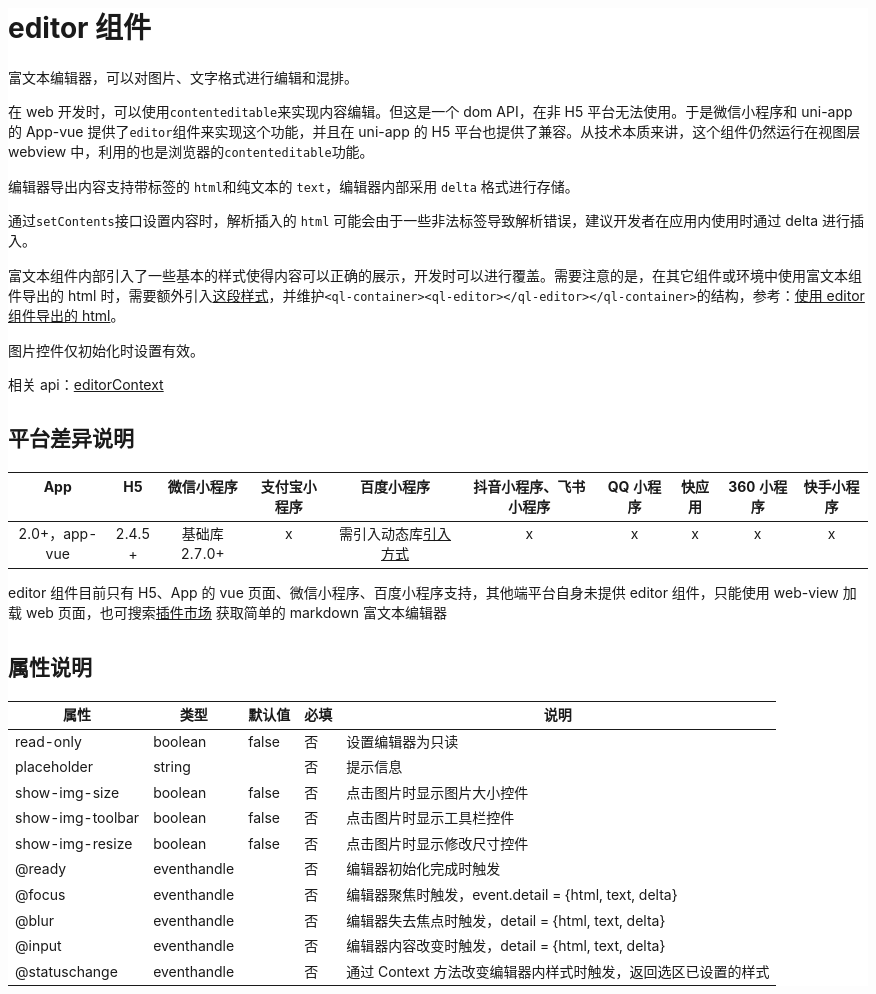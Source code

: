 # editor 组件

富文本编辑器，可以对图片、文字格式进行编辑和混排。

在 web 开发时，可以使用`contenteditable`来实现内容编辑。但这是一个 dom API，在非 H5 平台无法使用。于是微信小程序和 uni-app 的 App-vue 提供了`editor`组件来实现这个功能，并且在 uni-app 的 H5 平台也提供了兼容。从技术本质来讲，这个组件仍然运行在视图层 webview 中，利用的也是浏览器的`contenteditable`功能。

编辑器导出内容支持带标签的 `html`和纯文本的 `text`，编辑器内部采用 `delta` 格式进行存储。

通过`setContents`接口设置内容时，解析插入的 `html` 可能会由于一些非法标签导致解析错误，建议开发者在应用内使用时通过 delta 进行插入。

富文本组件内部引入了一些基本的样式使得内容可以正确的展示，开发时可以进行覆盖。需要注意的是，在其它组件或环境中使用富文本组件导出的 html 时，需要额外引入[这段样式](https://github.com/dcloudio/uni-app/blob/master/src/core/view/components/editor/editor.css)，并维护`<ql-container><ql-editor></ql-editor></ql-container>`的结构，参考：[使用 editor 组件导出的 html](https://ask.dcloud.net.cn/article/36205)。

图片控件仅初始化时设置有效。

相关 api：[editorContext](/api/media/editor-context)

## 平台差异说明

|      App      |   H5   |  微信小程序   | 支付宝小程序 |                                          百度小程序                                           | 抖音小程序、飞书小程序 | QQ 小程序 | 快应用 | 360 小程序 | 快手小程序 |
| :-----------: | :----: | :-----------: | :----------: | :-------------------------------------------------------------------------------------------: | :--------------------: | :-------: | :----: | :--------: | :--------: |
| 2.0+，app-vue | 2.4.5+ | 基础库 2.7.0+ |      x       | 需引入动态库[引入方式](https://smartprogram.baidu.com/docs/develop/framework/dynamiclib_use/) |           x            |     x     |   x    |     x      |     x      |

editor 组件目前只有 H5、App 的 vue 页面、微信小程序、百度小程序支持，其他端平台自身未提供 editor 组件，只能使用 web-view 加载 web 页面，也可搜索[插件市场](https://ext.dcloud.net.cn/search?q=%E5%AF%8C%E6%96%87%E6%9C%AC%E7%BC%96%E8%BE%91) 获取简单的 markdown 富文本编辑器

## 属性说明

| 属性             | 类型        | 默认值 | 必填 | 说明                                                          |
| ---------------- | ----------- | ------ | ---- | ------------------------------------------------------------- |
| read-only        | boolean     | false  | 否   | 设置编辑器为只读                                              |
| placeholder      | string      |        | 否   | 提示信息                                                      |
| show-img-size    | boolean     | false  | 否   | 点击图片时显示图片大小控件                                    |
| show-img-toolbar | boolean     | false  | 否   | 点击图片时显示工具栏控件                                      |
| show-img-resize  | boolean     | false  | 否   | 点击图片时显示修改尺寸控件                                    |
| @ready           | eventhandle |        | 否   | 编辑器初始化完成时触发                                        |
| @focus           | eventhandle |        | 否   | 编辑器聚焦时触发，event.detail = {html, text, delta}          |
| @blur            | eventhandle |        | 否   | 编辑器失去焦点时触发，detail = {html, text, delta}            |
| @input           | eventhandle |        | 否   | 编辑器内容改变时触发，detail = {html, text, delta}            |
| @statuschange    | eventhandle |        | 否   | 通过 Context 方法改变编辑器内样式时触发，返回选区已设置的样式 |
